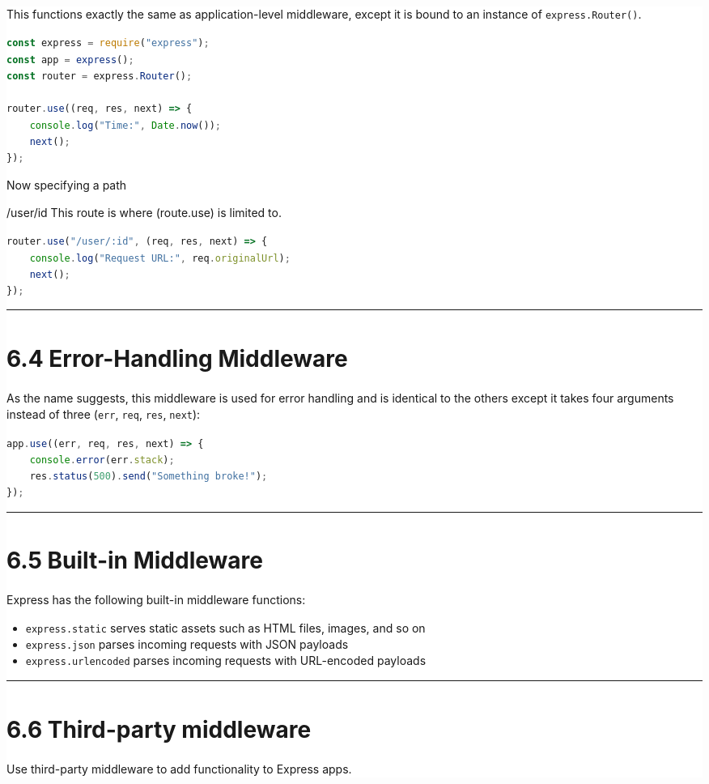 This functions exactly the same as application-level middleware, except it is bound to an instance of `express.Router()`.

```js
const express = require("express");
const app = express();
const router = express.Router();

router.use((req, res, next) => {
    console.log("Time:", Date.now());
    next();
});
```

Now specifying a path

/user/id This route is where (route.use) is limited to. 

```js
router.use("/user/:id", (req, res, next) => {
    console.log("Request URL:", req.originalUrl);
    next();
});
```

---

# 6.4 Error-Handling Middleware

As the name suggests, this middleware is used for error handling and is identical to the others except it takes four arguments instead of three (`err`, `req`, `res`, `next`):

```js
app.use((err, req, res, next) => {
    console.error(err.stack);
    res.status(500).send("Something broke!");
});
```

---

# 6.5 Built-in Middleware

Express has the following built-in middleware functions:

-   `express.static` serves static assets such as HTML files, images, and so on
-   `express.json` parses incoming requests with JSON payloads
-   `express.urlencoded` parses incoming requests with URL-encoded payloads

---

# 6.6 Third-party middleware

Use third-party middleware to add functionality to Express apps.
